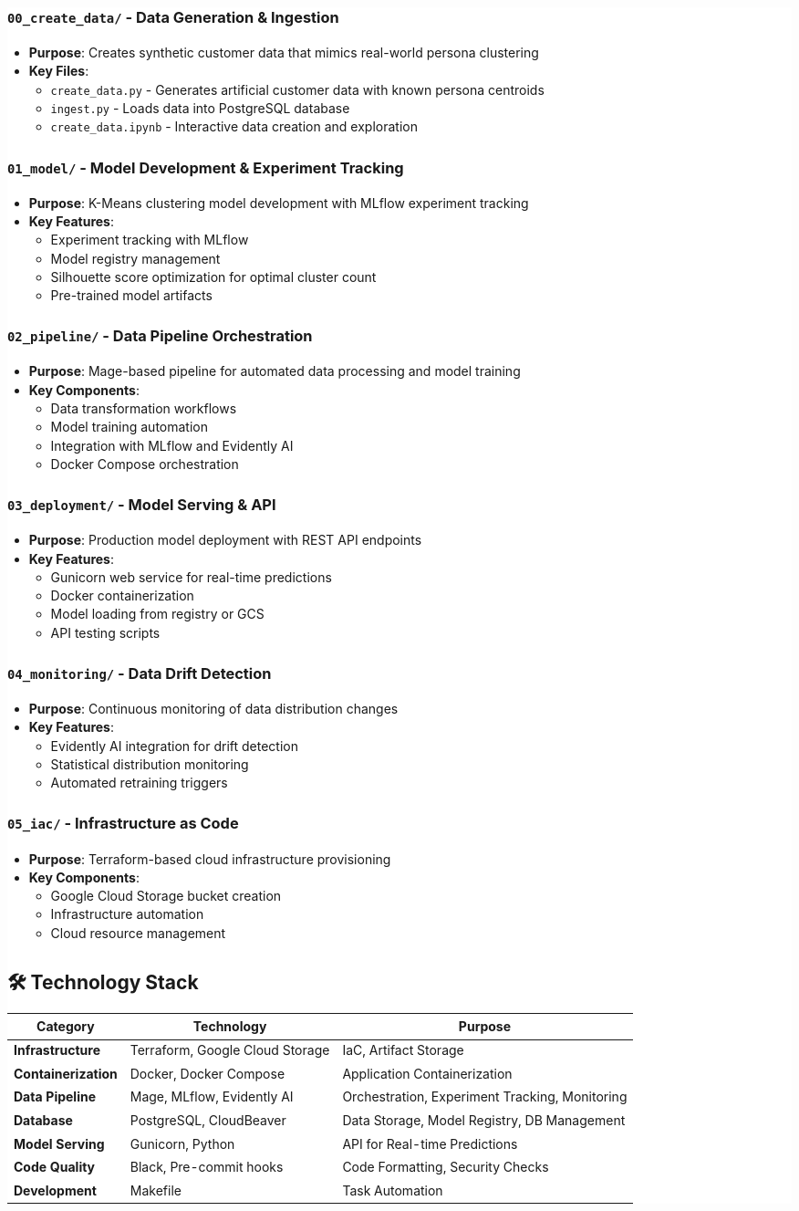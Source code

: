 ### `00_create_data/` - Data Generation & Ingestion
- **Purpose**: Creates synthetic customer data that mimics real-world persona clustering
- **Key Files**:
  - `create_data.py` - Generates artificial customer data with known persona centroids
  - `ingest.py` - Loads data into PostgreSQL database
  - `create_data.ipynb` - Interactive data creation and exploration

### `01_model/` - Model Development & Experiment Tracking
- **Purpose**: K-Means clustering model development with MLflow experiment tracking
- **Key Features**:
  - Experiment tracking with MLflow
  - Model registry management
  - Silhouette score optimization for optimal cluster count
  - Pre-trained model artifacts

### `02_pipeline/` - Data Pipeline Orchestration
- **Purpose**: Mage-based pipeline for automated data processing and model training
- **Key Components**:
  - Data transformation workflows
  - Model training automation
  - Integration with MLflow and Evidently AI
  - Docker Compose orchestration

### `03_deployment/` - Model Serving & API
- **Purpose**: Production model deployment with REST API endpoints
- **Key Features**:
  - Gunicorn web service for real-time predictions
  - Docker containerization
  - Model loading from registry or GCS
  - API testing scripts

### `04_monitoring/` - Data Drift Detection
- **Purpose**: Continuous monitoring of data distribution changes
- **Key Features**:
  - Evidently AI integration for drift detection
  - Statistical distribution monitoring
  - Automated retraining triggers

### `05_iac/` - Infrastructure as Code
- **Purpose**: Terraform-based cloud infrastructure provisioning
- **Key Components**:
  - Google Cloud Storage bucket creation
  - Infrastructure automation
  - Cloud resource management

## 🛠️ Technology Stack

| Category | Technology | Purpose |
|----------|------------|---------|
| **Infrastructure** | Terraform, Google Cloud Storage | IaC, Artifact Storage |
| **Containerization** | Docker, Docker Compose | Application Containerization |
| **Data Pipeline** | Mage, MLflow, Evidently AI | Orchestration, Experiment Tracking, Monitoring |
| **Database** | PostgreSQL, CloudBeaver | Data Storage, Model Registry, DB Management |
| **Model Serving** | Gunicorn, Python | API for Real-time Predictions |
| **Code Quality** | Black, Pre-commit hooks | Code Formatting, Security Checks |
| **Development** | Makefile | Task Automation |
